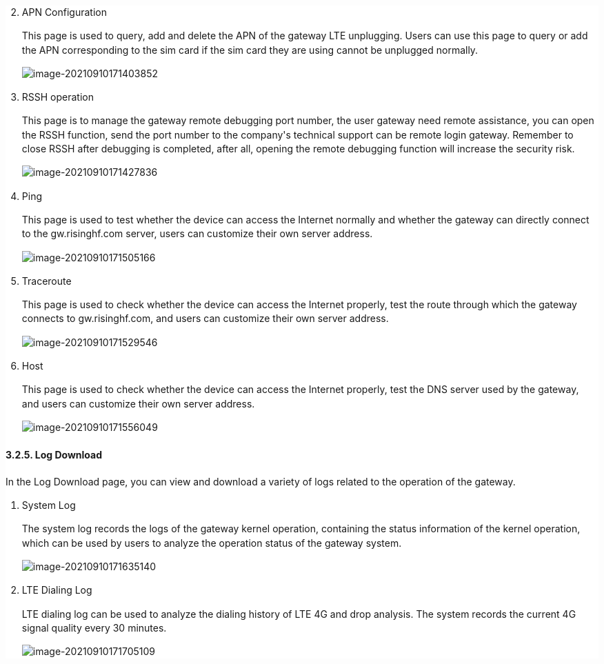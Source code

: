 2. APN Configuration

   This page is used to query, add and delete the APN of the gateway LTE unplugging. Users can use this page to query or add the APN corresponding to the sim card if the sim card they are using cannot be unplugged normally.

   ![image-20210910171403852](https://risinghf-wiki.oss-cn-shenzhen.aliyuncs.com/upload/img/c61680e962d81751aacaccf9a8e26c23.png)

3. RSSH operation

   This page is to manage the gateway remote debugging port number, the user gateway need remote assistance, you can open the RSSH function, send the port number to the company's technical support can be remote login gateway. Remember to close RSSH after debugging is completed, after all, opening the remote debugging function will increase the security risk.

   ![image-20210910171427836](https://risinghf-wiki.oss-cn-shenzhen.aliyuncs.com/upload/img/8eb0a931e4d486e5a4bd578d399d3dc7.png)

4. Ping

   This page is used to test whether the device can access the Internet normally and whether the gateway can directly connect to the gw.risinghf.com server, users can customize their own server address.

   ![image-20210910171505166](https://risinghf-wiki.oss-cn-shenzhen.aliyuncs.com/upload/img/51b270a8e28190cace9d59a106a18846.png)

5. Traceroute

   This page is used to check whether the device can access the Internet properly, test the route through which the gateway connects to gw.risinghf.com, and users can customize their own server address.

   ![image-20210910171529546](https://risinghf-wiki.oss-cn-shenzhen.aliyuncs.com/upload/img/1a43335fb0b2940dc50a8e37277e9d42.png)

6. Host

   This page is used to check whether the device can access the Internet properly, test the DNS server used by the gateway, and users can customize their own server address.

   ![image-20210910171556049](https://risinghf-wiki.oss-cn-shenzhen.aliyuncs.com/upload/img/a7c1d70ae70874fcf3d3e3b2afb63ed9.png)

#### 3.2.5. Log Download

In the Log Download page, you can view and download a variety of logs related to the operation of the gateway.

1. System Log

   The system log records the logs of the gateway kernel operation, containing the status information of the kernel operation, which can be used by users to analyze the operation status of the gateway system.

   ![image-20210910171635140](https://risinghf-wiki.oss-cn-shenzhen.aliyuncs.com/upload/img/92dbe2f14e1c059161de724a5539381e.png)

2. LTE Dialing Log

   LTE dialing log can be used to analyze the dialing history of LTE 4G and drop analysis. The system records the current 4G signal quality every 30 minutes.

   ![image-20210910171705109](https://risinghf-wiki.oss-cn-shenzhen.aliyuncs.com/upload/img/f336780a7c1a34328316ffcb2b1c7edb.png)
